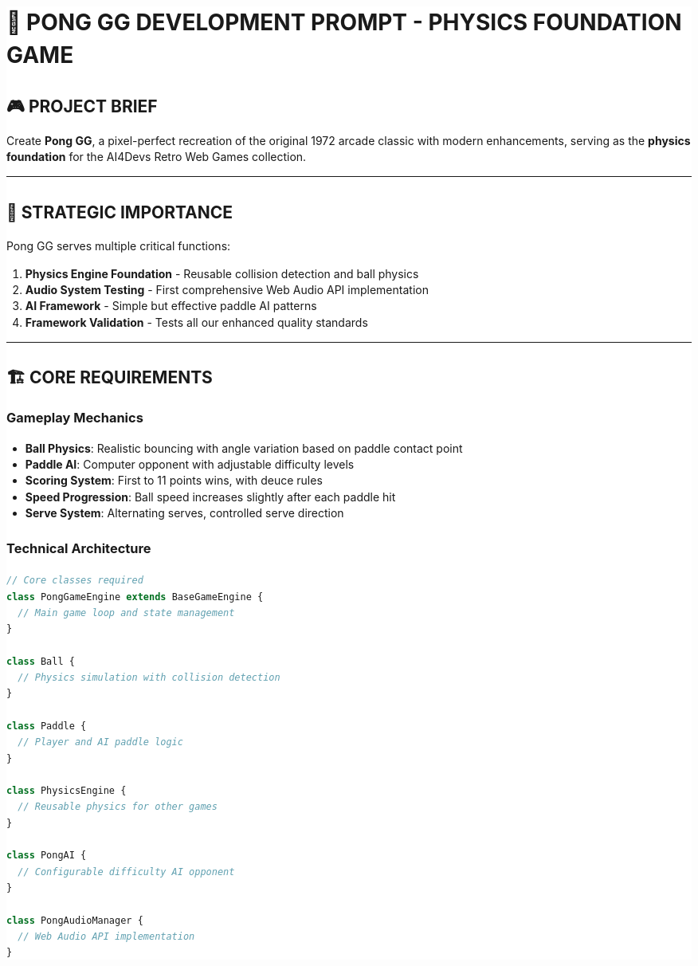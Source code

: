 # 🎯 **PONG GG DEVELOPMENT PROMPT - PHYSICS FOUNDATION GAME**

## 🎮 **PROJECT BRIEF**
Create **Pong GG**, a pixel-perfect recreation of the original 1972 arcade classic with modern enhancements, serving as the **physics foundation** for the AI4Devs Retro Web Games collection.

---

## 🎯 **STRATEGIC IMPORTANCE**
Pong GG serves multiple critical functions:
1. **Physics Engine Foundation** - Reusable collision detection and ball physics
2. **Audio System Testing** - First comprehensive Web Audio API implementation
3. **AI Framework** - Simple but effective paddle AI patterns
4. **Framework Validation** - Tests all our enhanced quality standards

---

## 🏗️ **CORE REQUIREMENTS**

### **Gameplay Mechanics**
- **Ball Physics**: Realistic bouncing with angle variation based on paddle contact point
- **Paddle AI**: Computer opponent with adjustable difficulty levels
- **Scoring System**: First to 11 points wins, with deuce rules
- **Speed Progression**: Ball speed increases slightly after each paddle hit
- **Serve System**: Alternating serves, controlled serve direction

### **Technical Architecture**
```javascript
// Core classes required
class PongGameEngine extends BaseGameEngine {
  // Main game loop and state management
}

class Ball {
  // Physics simulation with collision detection
}

class Paddle {
  // Player and AI paddle logic
}

class PhysicsEngine {
  // Reusable physics for other games
}

class PongAI {
  // Configurable difficulty AI opponent
}

class PongAudioManager {
  // Web Audio API implementation
}
```
